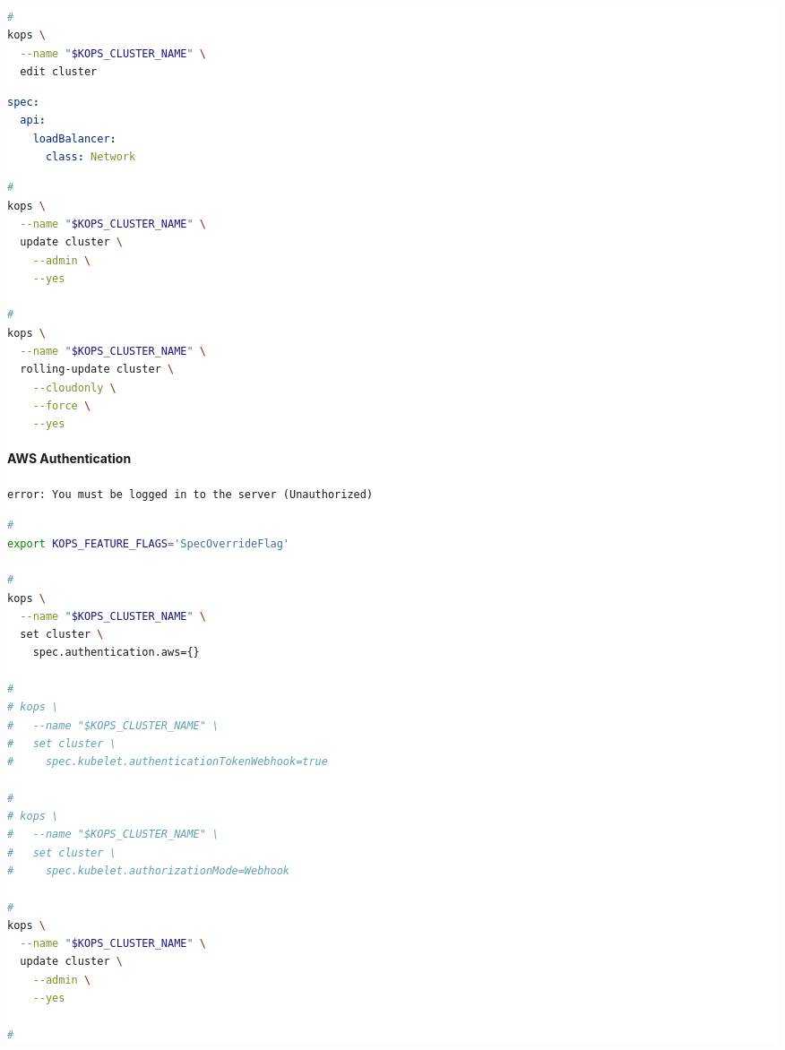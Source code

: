 ```sh
#
kops \
  --name "$KOPS_CLUSTER_NAME" \
  edit cluster
```

```yml
spec:
  api:
    loadBalancer:
      class: Network
```

```sh
#
kops \
  --name "$KOPS_CLUSTER_NAME" \
  update cluster \
    --admin \
    --yes

#
kops \
  --name "$KOPS_CLUSTER_NAME" \
  rolling-update cluster \
    --cloudonly \
    --force \
    --yes
```

#### AWS Authentication

```log
error: You must be logged in to the server (Unauthorized)
```

```sh
#
export KOPS_FEATURE_FLAGS='SpecOverrideFlag'

#
kops \
  --name "$KOPS_CLUSTER_NAME" \
  set cluster \
    spec.authentication.aws={}

#
# kops \
#   --name "$KOPS_CLUSTER_NAME" \
#   set cluster \
#     spec.kubelet.authenticationTokenWebhook=true

#
# kops \
#   --name "$KOPS_CLUSTER_NAME" \
#   set cluster \
#     spec.kubelet.authorizationMode=Webhook

#
kops \
  --name "$KOPS_CLUSTER_NAME" \
  update cluster \
    --admin \
    --yes

#
```